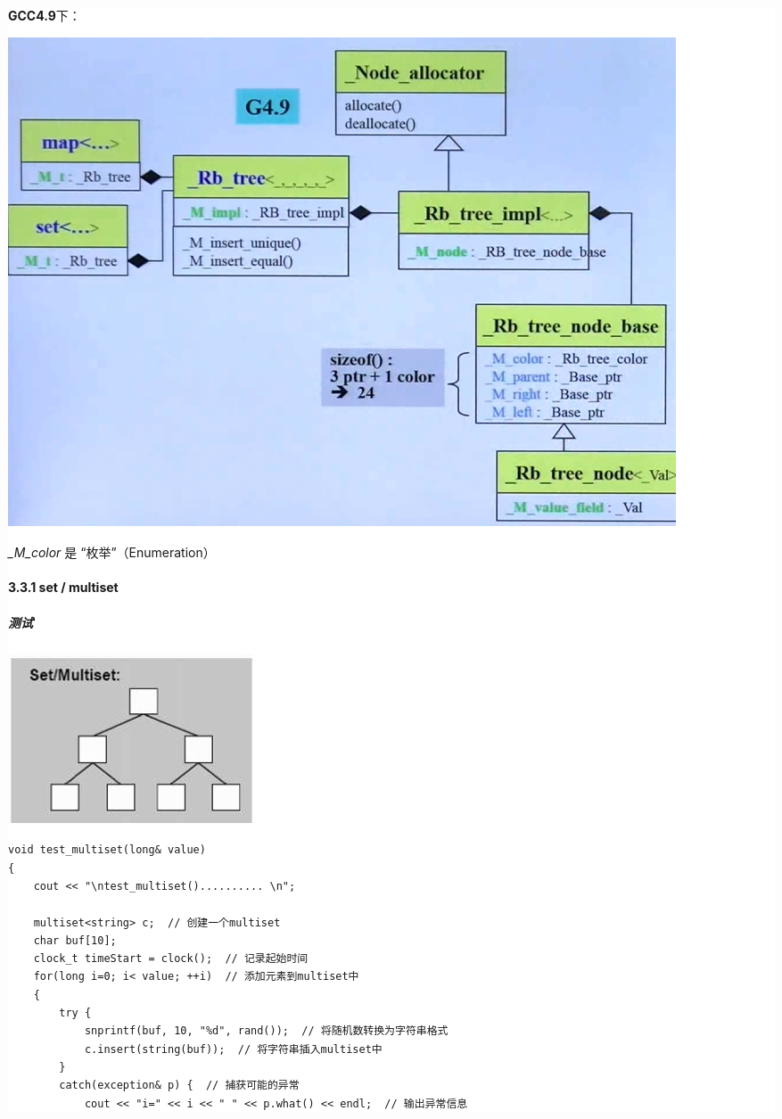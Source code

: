 **GCC4.9**下：

![image-20230830093745761](assets/image-20230830093745761-1725774892435-237.png)

*_M_color* 是 “枚举”（Enumeration）

#### 3.3.1 set / multiset

##### 测试

![image-20230819161037868](assets/image-20230819161037868-1725774892435-238.png)

```
void test_multiset(long& value)
{
    cout << "\ntest_multiset().......... \n";
     
    multiset<string> c;  // 创建一个multiset  	
    char buf[10];		
    clock_t timeStart = clock();  // 记录起始时间							
    for(long i=0; i< value; ++i)  // 添加元素到multiset中
    {
        try {
            snprintf(buf, 10, "%d", rand());  // 将随机数转换为字符串格式
            c.insert(string(buf));  // 将字符串插入multiset中     				
        }
        catch(exception& p) {  // 捕获可能的异常
            cout << "i=" << i << " " << p.what() << endl;  // 输出异常信息
```